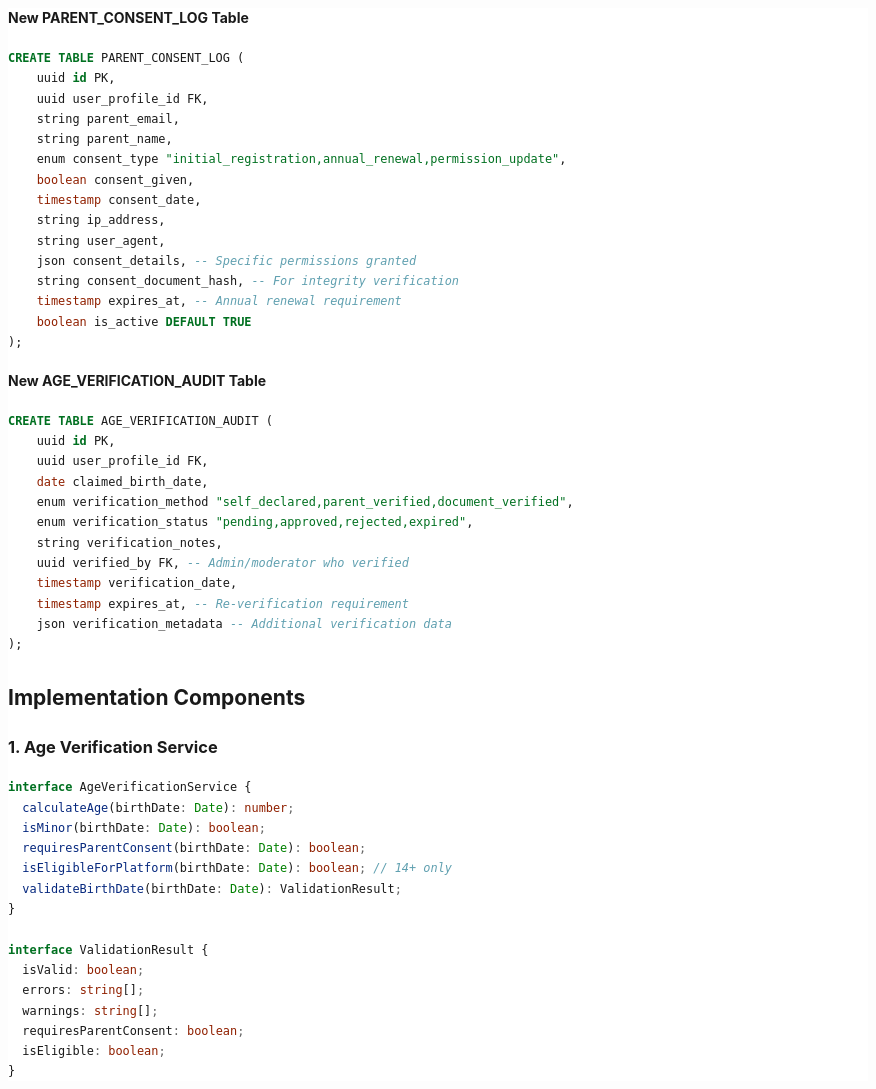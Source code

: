 #### New PARENT_CONSENT_LOG Table
```sql
CREATE TABLE PARENT_CONSENT_LOG (
    uuid id PK,
    uuid user_profile_id FK,
    string parent_email,
    string parent_name,
    enum consent_type "initial_registration,annual_renewal,permission_update",
    boolean consent_given,
    timestamp consent_date,
    string ip_address,
    string user_agent,
    json consent_details, -- Specific permissions granted
    string consent_document_hash, -- For integrity verification
    timestamp expires_at, -- Annual renewal requirement
    boolean is_active DEFAULT TRUE
);
```

#### New AGE_VERIFICATION_AUDIT Table
```sql
CREATE TABLE AGE_VERIFICATION_AUDIT (
    uuid id PK,
    uuid user_profile_id FK,
    date claimed_birth_date,
    enum verification_method "self_declared,parent_verified,document_verified",
    enum verification_status "pending,approved,rejected,expired",
    string verification_notes,
    uuid verified_by FK, -- Admin/moderator who verified
    timestamp verification_date,
    timestamp expires_at, -- Re-verification requirement
    json verification_metadata -- Additional verification data
);
```

## Implementation Components

### 1. Age Verification Service
```typescript
interface AgeVerificationService {
  calculateAge(birthDate: Date): number;
  isMinor(birthDate: Date): boolean;
  requiresParentConsent(birthDate: Date): boolean;
  isEligibleForPlatform(birthDate: Date): boolean; // 14+ only
  validateBirthDate(birthDate: Date): ValidationResult;
}

interface ValidationResult {
  isValid: boolean;
  errors: string[];
  warnings: string[];
  requiresParentConsent: boolean;
  isEligible: boolean;
}
```
